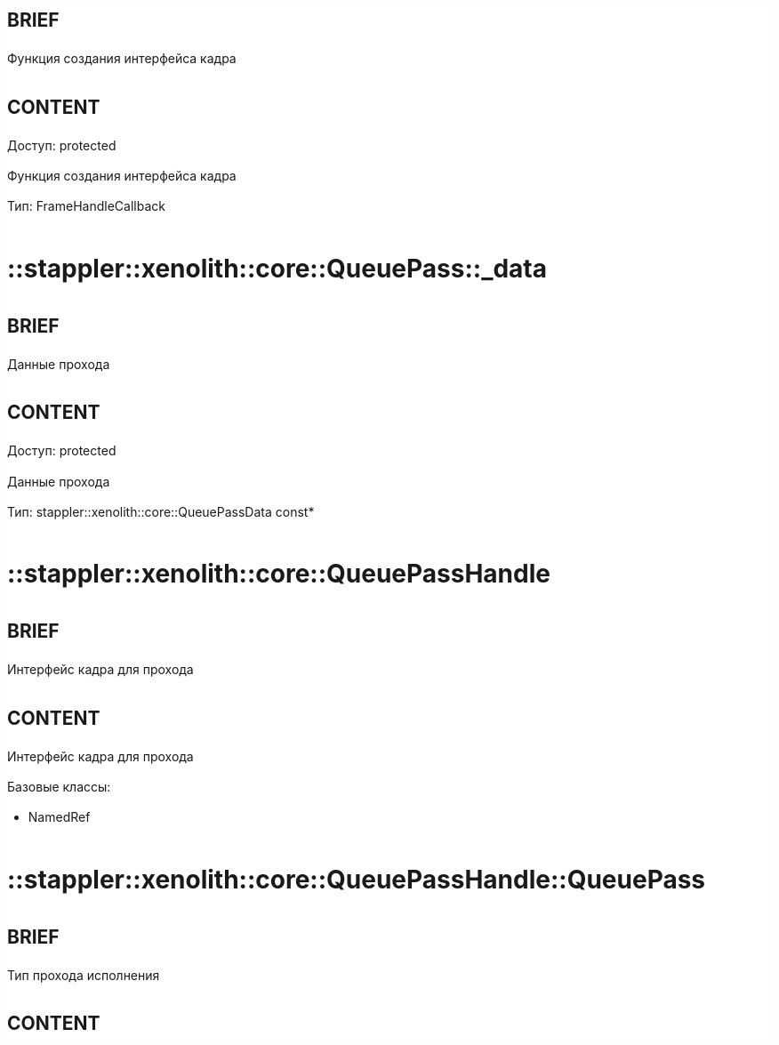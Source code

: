 ## BRIEF

Функция создания интерфейса кадра

## CONTENT

Доступ: protected

Функция создания интерфейса кадра

Тип: FrameHandleCallback


# ::stappler::xenolith::core::QueuePass::_data

## BRIEF

Данные прохода

## CONTENT

Доступ: protected

Данные прохода

Тип: stappler::xenolith::core::QueuePassData const*


# ::stappler::xenolith::core::QueuePassHandle

## BRIEF

Интерфейс кадра для прохода

## CONTENT

Интерфейс кадра для прохода

Базовые классы:
* NamedRef


# ::stappler::xenolith::core::QueuePassHandle::QueuePass

## BRIEF

Тип прохода исполнения

## CONTENT
